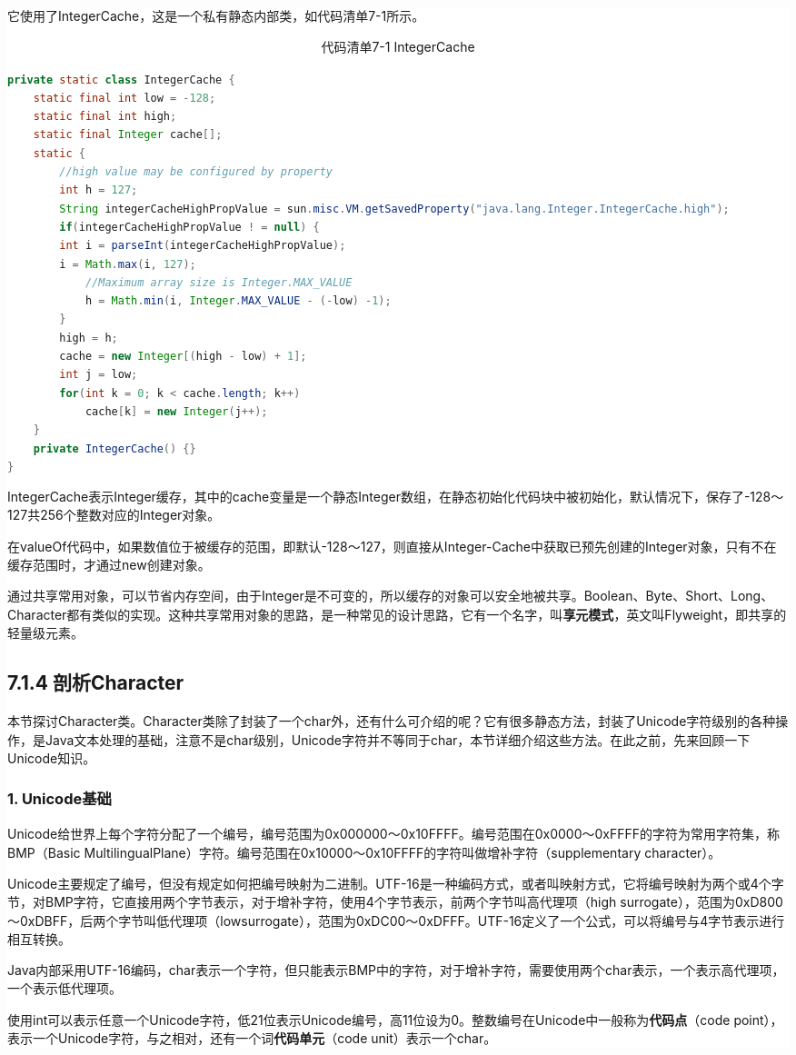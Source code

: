 它使用了IntegerCache，这是一个私有静态内部类，如代码清单7-1所示。

<center>代码清单7-1 IntegerCache</center>

```java
private static class IntegerCache {
    static final int low = -128;
    static final int high;
    static final Integer cache[];
    static {
        //high value may be configured by property
        int h = 127;
        String integerCacheHighPropValue = sun.misc.VM.getSavedProperty("java.lang.Integer.IntegerCache.high");
        if(integerCacheHighPropValue ! = null) {
        int i = parseInt(integerCacheHighPropValue);
        i = Math.max(i, 127);
            //Maximum array size is Integer.MAX_VALUE
            h = Math.min(i, Integer.MAX_VALUE - (-low) -1);
        }
        high = h;
        cache = new Integer[(high - low) + 1];
        int j = low;
        for(int k = 0; k < cache.length; k++)
            cache[k] = new Integer(j++);
    }
    private IntegerCache() {}
}
```

IntegerCache表示Integer缓存，其中的cache变量是一个静态Integer数组，在静态初始化代码块中被初始化，默认情况下，保存了-128～127共256个整数对应的Integer对象。

在valueOf代码中，如果数值位于被缓存的范围，即默认-128～127，则直接从Integer-Cache中获取已预先创建的Integer对象，只有不在缓存范围时，才通过new创建对象。

通过共享常用对象，可以节省内存空间，由于Integer是不可变的，所以缓存的对象可以安全地被共享。Boolean、Byte、Short、Long、Character都有类似的实现。这种共享常用对象的思路，是一种常见的设计思路，它有一个名字，叫**享元模式**，英文叫Flyweight，即共享的轻量级元素。

## 7.1.4 剖析Character
本节探讨Character类。Character类除了封装了一个char外，还有什么可介绍的呢？它有很多静态方法，封装了Unicode字符级别的各种操作，是Java文本处理的基础，注意不是char级别，Unicode字符并不等同于char，本节详细介绍这些方法。在此之前，先来回顾一下Unicode知识。

### 1. Unicode基础
Unicode给世界上每个字符分配了一个编号，编号范围为0x000000～0x10FFFF。编号范围在0x0000～0xFFFF的字符为常用字符集，称BMP（Basic MultilingualPlane）字符。编号范围在0x10000～0x10FFFF的字符叫做增补字符（supplementary character）。

Unicode主要规定了编号，但没有规定如何把编号映射为二进制。UTF-16是一种编码方式，或者叫映射方式，它将编号映射为两个或4个字节，对BMP字符，它直接用两个字节表示，对于增补字符，使用4个字节表示，前两个字节叫高代理项（high surrogate），范围为0xD800～0xDBFF，后两个字节叫低代理项（lowsurrogate），范围为0xDC00～0xDFFF。UTF-16定义了一个公式，可以将编号与4字节表示进行相互转换。

Java内部采用UTF-16编码，char表示一个字符，但只能表示BMP中的字符，对于增补字符，需要使用两个char表示，一个表示高代理项，一个表示低代理项。

使用int可以表示任意一个Unicode字符，低21位表示Unicode编号，高11位设为0。整数编号在Unicode中一般称为**代码点**（code point），表示一个Unicode字符，与之相对，还有一个词**代码单元**（code unit）表示一个char。
